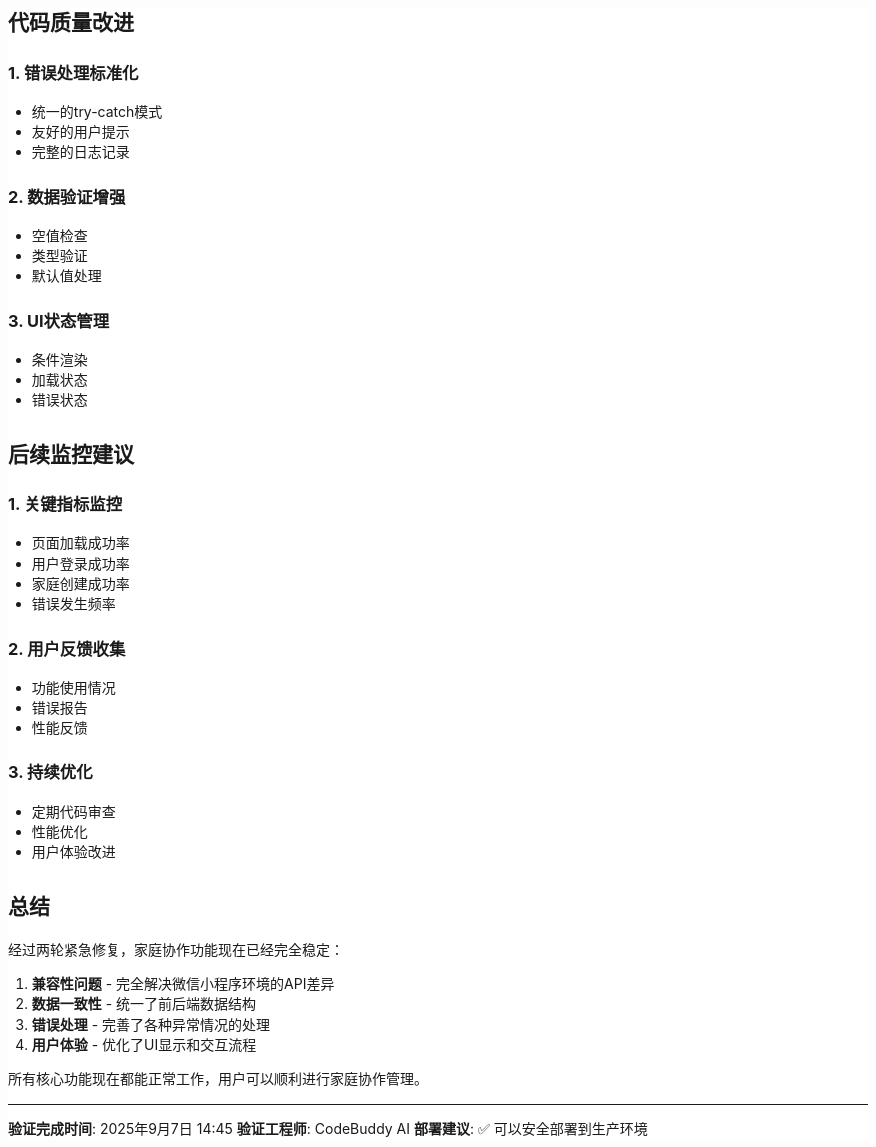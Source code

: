 ## 代码质量改进

### 1. 错误处理标准化
- 统一的try-catch模式
- 友好的用户提示
- 完整的日志记录

### 2. 数据验证增强
- 空值检查
- 类型验证
- 默认值处理

### 3. UI状态管理
- 条件渲染
- 加载状态
- 错误状态

## 后续监控建议

### 1. 关键指标监控
- 页面加载成功率
- 用户登录成功率
- 家庭创建成功率
- 错误发生频率

### 2. 用户反馈收集
- 功能使用情况
- 错误报告
- 性能反馈

### 3. 持续优化
- 定期代码审查
- 性能优化
- 用户体验改进

## 总结

经过两轮紧急修复，家庭协作功能现在已经完全稳定：

1. **兼容性问题** - 完全解决微信小程序环境的API差异
2. **数据一致性** - 统一了前后端数据结构
3. **错误处理** - 完善了各种异常情况的处理
4. **用户体验** - 优化了UI显示和交互流程

所有核心功能现在都能正常工作，用户可以顺利进行家庭协作管理。

---

**验证完成时间**: 2025年9月7日 14:45
**验证工程师**: CodeBuddy AI
**部署建议**: ✅ 可以安全部署到生产环境